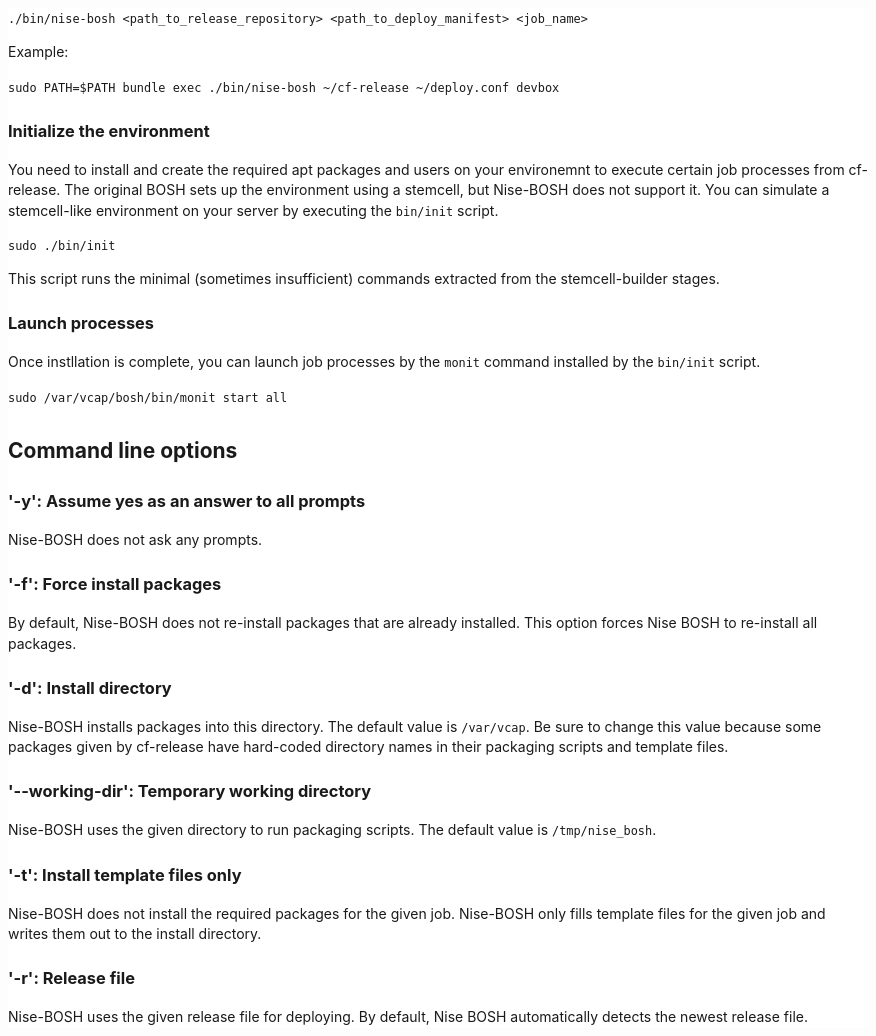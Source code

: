     ./bin/nise-bosh <path_to_release_repository> <path_to_deploy_manifest> <job_name>

Example:

    sudo PATH=$PATH bundle exec ./bin/nise-bosh ~/cf-release ~/deploy.conf devbox

### Initialize the environment

You need to install and create the required apt packages and users on your environemnt to execute certain job processes from cf-release. The original BOSH sets up the environment using a stemcell, but Nise-BOSH does not support it. You can simulate a stemcell-like environment on your server by executing the `bin/init` script.

    sudo ./bin/init

This script runs the minimal (sometimes insufficient) commands extracted from the stemcell-builder stages.

### Launch processes

Once instllation is complete, you can launch job processes by the `monit` command installed by the `bin/init` script.

    sudo /var/vcap/bosh/bin/monit start all

## Command line options

### '-y': Assume yes as an answer to all prompts

Nise-BOSH does not ask any prompts.

### '-f': Force install packages

By default, Nise-BOSH does not re-install packages that are already installed. This option forces Nise BOSH to re-install all packages.

### '-d': Install directory

Nise-BOSH installs packages into this directory. The default value is `/var/vcap`. Be sure to change this value because some packages given by cf-release have hard-coded directory names in their packaging scripts and template files.

### '--working-dir': Temporary working directory

Nise-BOSH uses the given directory to run packaging scripts. The default value is `/tmp/nise_bosh`.

### '-t': Install template files only

Nise-BOSH does not install the required packages for the given job. Nise-BOSH only fills template files for the given job and writes them out to the install directory.

### '-r': Release file

Nise-BOSH uses the given release file for deploying. By default, Nise BOSH automatically detects the newest release file.
